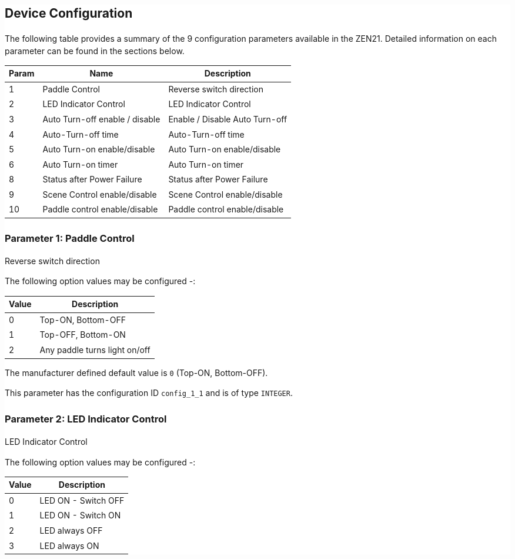 

## Device Configuration

The following table provides a summary of the 9 configuration parameters available in the ZEN21.
Detailed information on each parameter can be found in the sections below.

| Param | Name  | Description |
|-------|-------|-------------|
| 1 | Paddle Control | Reverse switch direction |
| 2 | LED Indicator Control | LED Indicator Control |
| 3 | Auto Turn-off enable / disable | Enable / Disable Auto Turn-off |
| 4 | Auto-Turn-off time | Auto-Turn-off time |
| 5 | Auto Turn-on enable/disable | Auto Turn-on enable/disable |
| 6 | Auto Turn-on timer | Auto Turn-on timer |
| 8 | Status after Power Failure | Status after Power Failure |
| 9 | Scene Control enable/disable | Scene Control enable/disable |
| 10 | Paddle control enable/disable | Paddle control enable/disable |

### Parameter 1: Paddle Control

Reverse switch direction

The following option values may be configured -:

| Value  | Description |
|--------|-------------|
| 0 | Top-ON, Bottom-OFF |
| 1 | Top-OFF, Bottom-ON |
| 2 | Any paddle turns light on/off |

The manufacturer defined default value is ```0``` (Top-ON, Bottom-OFF).

This parameter has the configuration ID ```config_1_1``` and is of type ```INTEGER```.


### Parameter 2: LED Indicator Control

LED Indicator Control

The following option values may be configured -:

| Value  | Description |
|--------|-------------|
| 0 | LED ON - Switch OFF |
| 1 | LED ON - Switch ON |
| 2 | LED always OFF |
| 3 | LED always ON |

